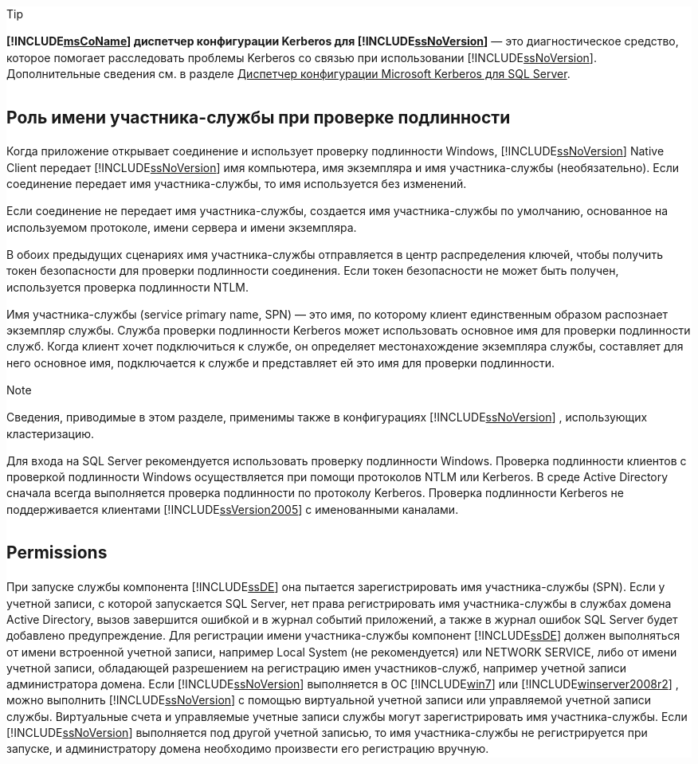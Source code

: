 > [!TIP]  
>  **[!INCLUDE[msCoName](../../includes/msconame-md.md)] диспетчер конфигурации Kerberos для [!INCLUDE[ssNoVersion](../../includes/ssnoversion-md.md)]** — это диагностическое средство, которое помогает расследовать проблемы Kerberos со связью при использовании [!INCLUDE[ssNoVersion](../../includes/ssnoversion-md.md)]. Дополнительные сведения см. в разделе [Диспетчер конфигурации Microsoft Kerberos для SQL Server](https://www.microsoft.com/download/details.aspx?id=39046).  
  
##  <a name="Role"></a> Роль имени участника-службы при проверке подлинности  
 Когда приложение открывает соединение и использует проверку подлинности Windows, [!INCLUDE[ssNoVersion](../../includes/ssnoversion-md.md)] Native Client передает [!INCLUDE[ssNoVersion](../../includes/ssnoversion-md.md)] имя компьютера, имя экземпляра и имя участника-службы (необязательно). Если соединение передает имя участника-службы, то имя используется без изменений.  
  
 Если соединение не передает имя участника-службы, создается имя участника-службы по умолчанию, основанное на используемом протоколе, имени сервера и имени экземпляра.  
  
 В обоих предыдущих сценариях имя участника-службы отправляется в центр распределения ключей, чтобы получить токен безопасности для проверки подлинности соединения. Если токен безопасности не может быть получен, используется проверка подлинности NTLM.  
  
 Имя участника-службы (service primary name, SPN) — это имя, по которому клиент единственным образом распознает экземпляр службы. Служба проверки подлинности Kerberos может использовать основное имя для проверки подлинности служб. Когда клиент хочет подключиться к службе, он определяет местонахождение экземпляра службы, составляет для него основное имя, подключается к службе и представляет ей это имя для проверки подлинности.  
  
> [!NOTE]  
>  Сведения, приводимые в этом разделе, применимы также в конфигурациях [!INCLUDE[ssNoVersion](../../includes/ssnoversion-md.md)] , использующих кластеризацию.  
  
 Для входа на SQL Server рекомендуется использовать проверку подлинности Windows. Проверка подлинности клиентов с проверкой подлинности Windows осуществляется при помощи протоколов NTLM или Kerberos. В среде Active Directory сначала всегда выполняется проверка подлинности по протоколу Kerberos. Проверка подлинности Kerberos не поддерживается клиентами [!INCLUDE[ssVersion2005](../../includes/ssversion2005-md.md)] с именованными каналами.  
  
##  <a name="Permissions"></a> Permissions  
 При запуске службы компонента [!INCLUDE[ssDE](../../includes/ssde-md.md)] она пытается зарегистрировать имя участника-службы (SPN). Если у учетной записи, с которой запускается SQL Server, нет права регистрировать имя участника-службы в службах домена Active Directory, вызов завершится ошибкой и в журнал событий приложений, а также в журнал ошибок SQL Server будет добавлено предупреждение. Для регистрации имени участника-службы компонент [!INCLUDE[ssDE](../../includes/ssde-md.md)] должен выполняться от имени встроенной учетной записи, например Local System (не рекомендуется) или NETWORK SERVICE, либо от имени учетной записи, обладающей разрешением на регистрацию имен участников-служб, например учетной записи администратора домена. Если [!INCLUDE[ssNoVersion](../../includes/ssnoversion-md.md)] выполняется в ОС  [!INCLUDE[win7](../../includes/win7-md.md)] или  [!INCLUDE[winserver2008r2](../../includes/winserver2008r2-md.md)] , можно выполнить [!INCLUDE[ssNoVersion](../../includes/ssnoversion-md.md)] с помощью виртуальной учетной записи или управляемой учетной записи службы. Виртуальные счета и управляемые учетные записи службы могут зарегистрировать имя участника-службы. Если [!INCLUDE[ssNoVersion](../../includes/ssnoversion-md.md)] выполняется под другой учетной записью, то имя участника-службы не регистрируется при запуске, и администратору домена необходимо произвести его регистрацию вручную.  
  